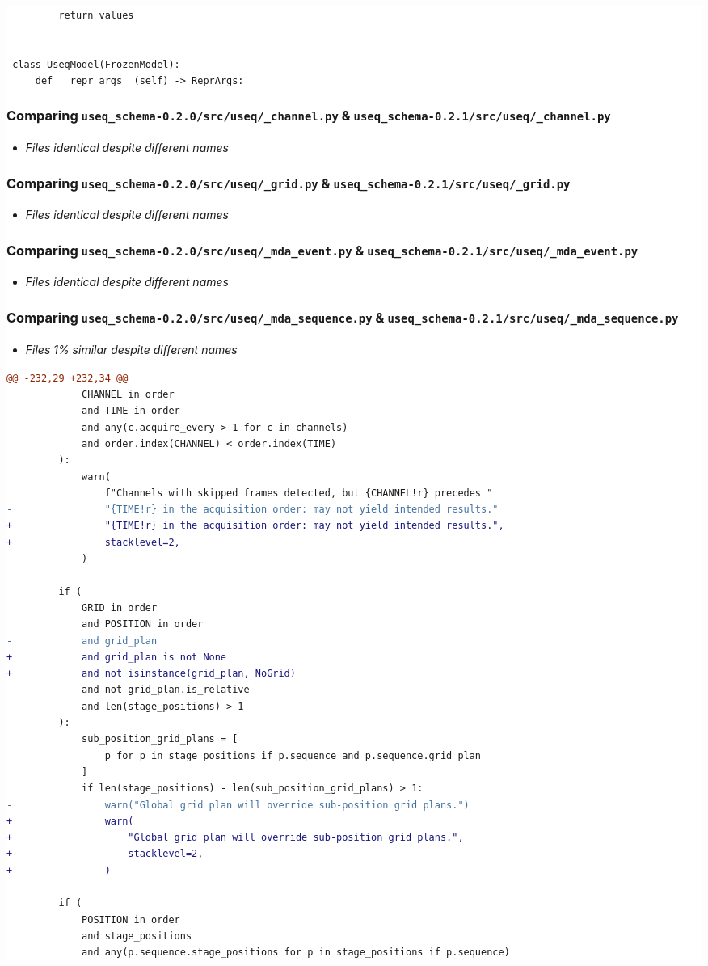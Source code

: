 ```diff
         return values
 
 
 class UseqModel(FrozenModel):
     def __repr_args__(self) -> ReprArgs:
```

### Comparing `useq_schema-0.2.0/src/useq/_channel.py` & `useq_schema-0.2.1/src/useq/_channel.py`

 * *Files identical despite different names*

### Comparing `useq_schema-0.2.0/src/useq/_grid.py` & `useq_schema-0.2.1/src/useq/_grid.py`

 * *Files identical despite different names*

### Comparing `useq_schema-0.2.0/src/useq/_mda_event.py` & `useq_schema-0.2.1/src/useq/_mda_event.py`

 * *Files identical despite different names*

### Comparing `useq_schema-0.2.0/src/useq/_mda_sequence.py` & `useq_schema-0.2.1/src/useq/_mda_sequence.py`

 * *Files 1% similar despite different names*

```diff
@@ -232,29 +232,34 @@
             CHANNEL in order
             and TIME in order
             and any(c.acquire_every > 1 for c in channels)
             and order.index(CHANNEL) < order.index(TIME)
         ):
             warn(
                 f"Channels with skipped frames detected, but {CHANNEL!r} precedes "
-                "{TIME!r} in the acquisition order: may not yield intended results."
+                "{TIME!r} in the acquisition order: may not yield intended results.",
+                stacklevel=2,
             )
 
         if (
             GRID in order
             and POSITION in order
-            and grid_plan
+            and grid_plan is not None
+            and not isinstance(grid_plan, NoGrid)
             and not grid_plan.is_relative
             and len(stage_positions) > 1
         ):
             sub_position_grid_plans = [
                 p for p in stage_positions if p.sequence and p.sequence.grid_plan
             ]
             if len(stage_positions) - len(sub_position_grid_plans) > 1:
-                warn("Global grid plan will override sub-position grid plans.")
+                warn(
+                    "Global grid plan will override sub-position grid plans.",
+                    stacklevel=2,
+                )
 
         if (
             POSITION in order
             and stage_positions
             and any(p.sequence.stage_positions for p in stage_positions if p.sequence)
```